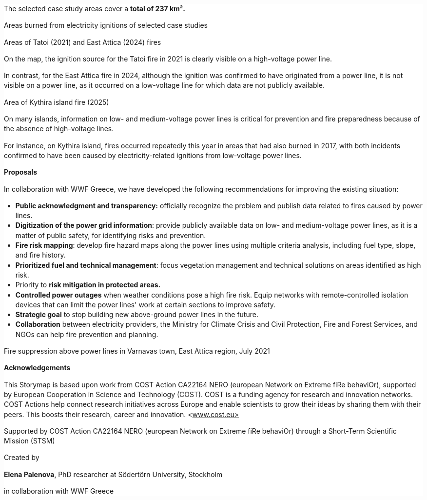 The selected case study areas cover a **total of 237 km².**

Areas burned from electricity ignitions of selected case studies

Areas of Tatoi (2021) and East Attica (2024) fires

On the map, the ignition source for the Tatoi fire in 2021 is clearly visible on a high-voltage power line.

In contrast, for the East Attica fire in 2024, although the ignition was confirmed to have originated from a power line, it is not visible on a power line, as it occurred on a low-voltage line for which data are not publicly available.

Area of Kythira island fire (2025)

On many islands, information on low- and medium-voltage power lines is critical for prevention and fire preparedness because of the absence of high-voltage lines.

For instance, on Kythira island, fires occurred repeatedly this year in areas that had also burned in 2017, with both incidents confirmed to have been caused by electricity-related ignitions from low-voltage power lines.

**Proposals**

In collaboration with WWF Greece, we have developed the following recommendations for improving the existing situation:

- **Public acknowledgment and transparency:** officially recognize the problem and publish data related to fires caused by power lines.
- **Digitization of the power grid information**: provide publicly available data on low- and medium-voltage power lines, as it is a matter of public safety, for identifying risks and prevention.
- **Fire risk mapping**: develop fire hazard maps along the power lines using multiple criteria analysis, including fuel type, slope, and fire history.
- **Prioritized fuel and technical management**: focus vegetation management and technical solutions on areas identified as high risk.
- Priority to **risk mitigation in protected areas.**
- **Controlled power outages** when weather conditions pose a high fire risk. Equip networks with remote-controlled isolation devices that can limit the power lines' work at certain sections to improve safety.
- **Strategic goal** to stop building new above-ground power lines in the future.
- **Collaboration** between electricity providers, the Ministry for Climate Crisis and Civil Protection, Fire and Forest Services, and NGOs can help fire prevention and planning.


Fire suppression above power lines in Varnavas town, East Attica region, July 2021

**Acknowledgements**

This Storymap is based upon work from COST Action CA22164 NERO (european Network on Extreme fiRe behaviOr), supported by European Cooperation in Science and Technology (COST). COST is a funding agency for research and innovation networks. COST Actions help connect research initiatives across Europe and enable scientists to grow their ideas by sharing them with their peers. This boosts their research, career and innovation. <www.cost.eu>


Supported by COST Action CA22164 NERO (european Network on Extreme fiRe behaviOr) through a Short-Term Scientific Mission (STSM)

Created by

**Elena Palenova**, PhD researcher at Södertörn University, Stockholm

in collaboration with WWF Greece